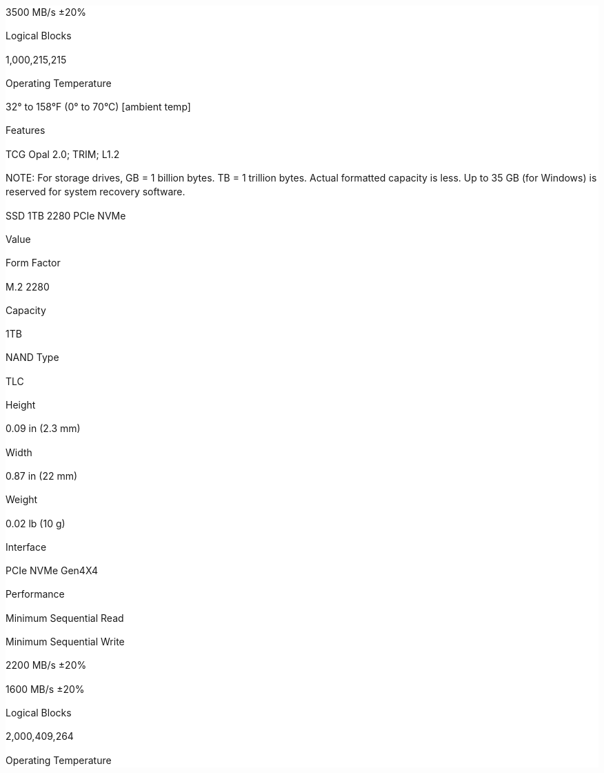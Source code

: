 3500 MB/s ±20%

Logical Blocks

1,000,215,215

Operating Temperature

32° to 158°F (0° to 70°C) [ambient temp]

Features

TCG Opal 2.0; TRIM; L1.2

NOTE: For storage drives, GB = 1 billion bytes. TB = 1 trillion bytes. Actual formatted capacity is less. Up to 35 GB (for Windows) is reserved for system recovery software.

SSD 1TB 2280 PCIe NVMe

Value

Form Factor

M.2 2280

Capacity

1TB

NAND Type

TLC

Height

0.09 in (2.3 mm)

Width

0.87 in (22 mm)

Weight

0.02 lb (10 g)

Interface

PCIe NVMe Gen4X4

Performance

Minimum Sequential Read

Minimum Sequential Write

2200 MB/s ±20%

1600 MB/s ±20%

Logical Blocks

2,000,409,264

Operating Temperature

